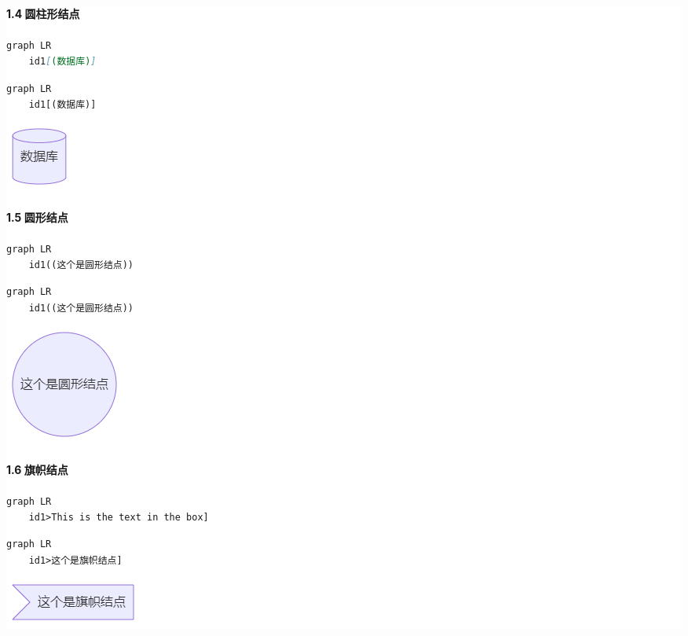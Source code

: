 #### 1.4 圆柱形结点

~~~markdown
graph LR
    id1[(数据库)]
~~~

~~~mermaid
graph LR
    id1[(数据库)]
~~~

![](Mermaid.assets/mermaid-diagram-20211203223926.png)



#### 1.5 圆形结点

```markdown
graph LR
    id1((这个是圆形结点))
```

```mermaid
graph LR
    id1((这个是圆形结点))
```

![](Mermaid.assets/mermaid-diagram-20211203223938.png)



#### 1.6 旗帜结点

```markdown
graph LR
    id1>This is the text in the box]
```

```mermaid
graph LR
    id1>这个是旗帜结点]
```

![](Mermaid.assets/mermaid-diagram-20211203223949.png)
